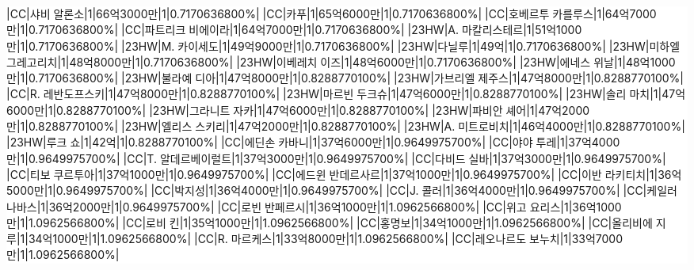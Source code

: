 |CC|샤비 알론소|1|66억3000만|1|0.7170636800%|
|CC|카푸|1|65억6000만|1|0.7170636800%|
|CC|호베르투 카를루스|1|64억7000만|1|0.7170636800%|
|CC|파트리크 비에이라|1|64억7000만|1|0.7170636800%|
|23HW|A. 마칼리스테르|1|51억1000만|1|0.7170636800%|
|23HW|M. 카이세도|1|49억9000만|1|0.7170636800%|
|23HW|다닐루|1|49억|1|0.7170636800%|
|23HW|미하엘 그레고리치|1|48억8000만|1|0.7170636800%|
|23HW|이베레치 이즈|1|48억6000만|1|0.7170636800%|
|23HW|에네스 위날|1|48억1000만|1|0.7170636800%|
|23HW|불라예 디아|1|47억8000만|1|0.8288770100%|
|23HW|가브리엘 제주스|1|47억8000만|1|0.8288770100%|
|CC|R. 레반도프스키|1|47억8000만|1|0.8288770100%|
|23HW|마르빈 두크슈|1|47억6000만|1|0.8288770100%|
|23HW|솔리 마치|1|47억6000만|1|0.8288770100%|
|23HW|그라니트 자카|1|47억6000만|1|0.8288770100%|
|23HW|파비안 셰어|1|47억2000만|1|0.8288770100%|
|23HW|엘리스 스키리|1|47억2000만|1|0.8288770100%|
|23HW|A. 미트로비치|1|46억4000만|1|0.8288770100%|
|23HW|루크 쇼|1|42억|1|0.8288770100%|
|CC|에딘손 카바니|1|37억6000만|1|0.9649975700%|
|CC|야야 투레|1|37억4000만|1|0.9649975700%|
|CC|T. 알데르베이럴트|1|37억3000만|1|0.9649975700%|
|CC|다비드 실바|1|37억3000만|1|0.9649975700%|
|CC|티보 쿠르투아|1|37억1000만|1|0.9649975700%|
|CC|에드윈 반데르사르|1|37억1000만|1|0.9649975700%|
|CC|이반 라키티치|1|36억5000만|1|0.9649975700%|
|CC|박지성|1|36억4000만|1|0.9649975700%|
|CC|J. 콜러|1|36억4000만|1|0.9649975700%|
|CC|케일러 나바스|1|36억2000만|1|0.9649975700%|
|CC|로빈 반페르시|1|36억1000만|1|1.0962566800%|
|CC|위고 요리스|1|36억1000만|1|1.0962566800%|
|CC|로비 킨|1|35억1000만|1|1.0962566800%|
|CC|홍명보|1|34억1000만|1|1.0962566800%|
|CC|올리비에 지루|1|34억1000만|1|1.0962566800%|
|CC|R. 마르케스|1|33억8000만|1|1.0962566800%|
|CC|레오나르도 보누치|1|33억7000만|1|1.0962566800%|